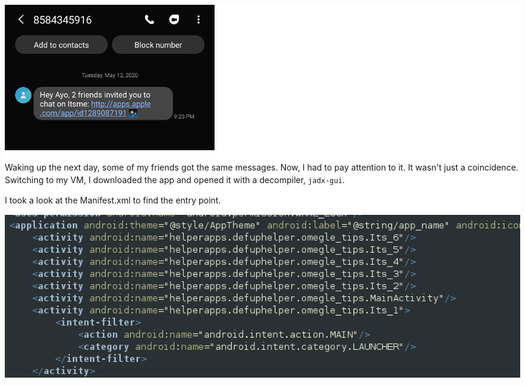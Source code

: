 <img src="/assets/img/itsme/Screenshot_20200513-121303_Messages.jpg" alt="drawing" width="350"/>

Waking up the next day, some of my friends got the same messages. Now, I had to pay attention to it. It wasn't just a coincidence. Switching to my VM, I downloaded the app and opened it with a decompiler, `jadx-gui`.

I took a look at the Manifest.xml to find the entry point.

![itsme/Screen_Shot_2020-05-13_at_12.34.52_PM.png](/assets/img/itsme/Screen_Shot_2020-05-13_at_12.34.52_PM.png)
